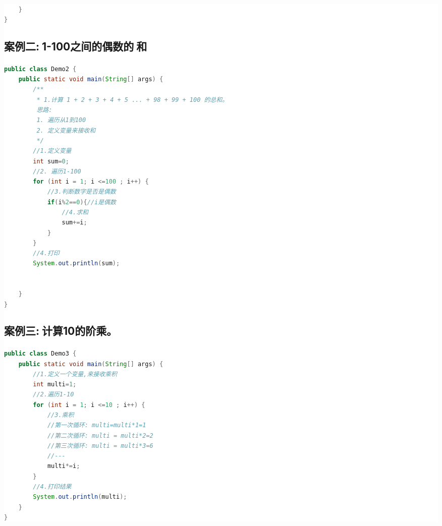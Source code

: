    ~~~~java
       }
   }
   
   ~~~~

## 案例二: 1-100之间的偶数的 和

~~~~~java
public class Demo2 {
    public static void main(String[] args) {
        /**
         * 1.计算 1 + 2 + 3 + 4 + 5 ... + 98 + 99 + 100 的总和。
         思路:
         1. 遍历从1到100
         2. 定义变量来接收和
         */
        //1.定义变量
        int sum=0;
        //2. 遍历1-100
        for (int i = 1; i <=100 ; i++) {
            //3.判断数字是否是偶数
            if(i%2==0){//i是偶数
                //4.求和
                sum+=i;
            }
        }
        //4.打印
        System.out.println(sum);


    }
}
~~~~~



## 案例三:  计算10的阶乘。

~~~~java
public class Demo3 {
    public static void main(String[] args) {
        //1.定义一个变量,来接收乘积
        int multi=1;
        //2.遍历1-10
        for (int i = 1; i <=10 ; i++) {
            //3.乘积
            //第一次循环: multi=multi*1=1
            //第二次循环: multi = multi*2=2
            //第三次循环: multi = multi*3=6
            //---
            multi*=i;
        }
        //4.打印结果
        System.out.println(multi);
    }
}
~~~~
